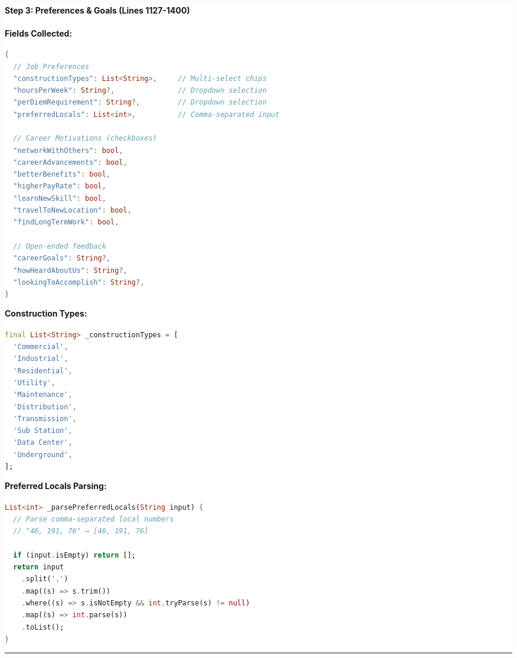 
#### Step 3: Preferences & Goals (Lines 1127-1400)

**Fields Collected:**
```dart
{
  // Job Preferences
  "constructionTypes": List<String>,     // Multi-select chips
  "hoursPerWeek": String?,               // Dropdown selection
  "perDiemRequirement": String?,         // Dropdown selection
  "preferredLocals": List<int>,          // Comma-separated input

  // Career Motivations (checkboxes)
  "networkWithOthers": bool,
  "careerAdvancements": bool,
  "betterBenefits": bool,
  "higherPayRate": bool,
  "learnNewSkill": bool,
  "travelToNewLocation": bool,
  "findLongTermWork": bool,

  // Open-ended feedback
  "careerGoals": String?,
  "howHeardAboutUs": String?,
  "lookingToAccomplish": String?,
}
```

**Construction Types:**
```dart
final List<String> _constructionTypes = [
  'Commercial',
  'Industrial',
  'Residential',
  'Utility',
  'Maintenance',
  'Distribution',
  'Transmission',
  'Sub Station',
  'Data Center',
  'Underground',
];
```

**Preferred Locals Parsing:**
```dart
List<int> _parsePreferredLocals(String input) {
  // Parse comma-separated local numbers
  // "46, 191, 76" → [46, 191, 76]

  if (input.isEmpty) return [];
  return input
    .split(',')
    .map((s) => s.trim())
    .where((s) => s.isNotEmpty && int.tryParse(s) != null)
    .map((s) => int.parse(s))
    .toList();
}
```

---